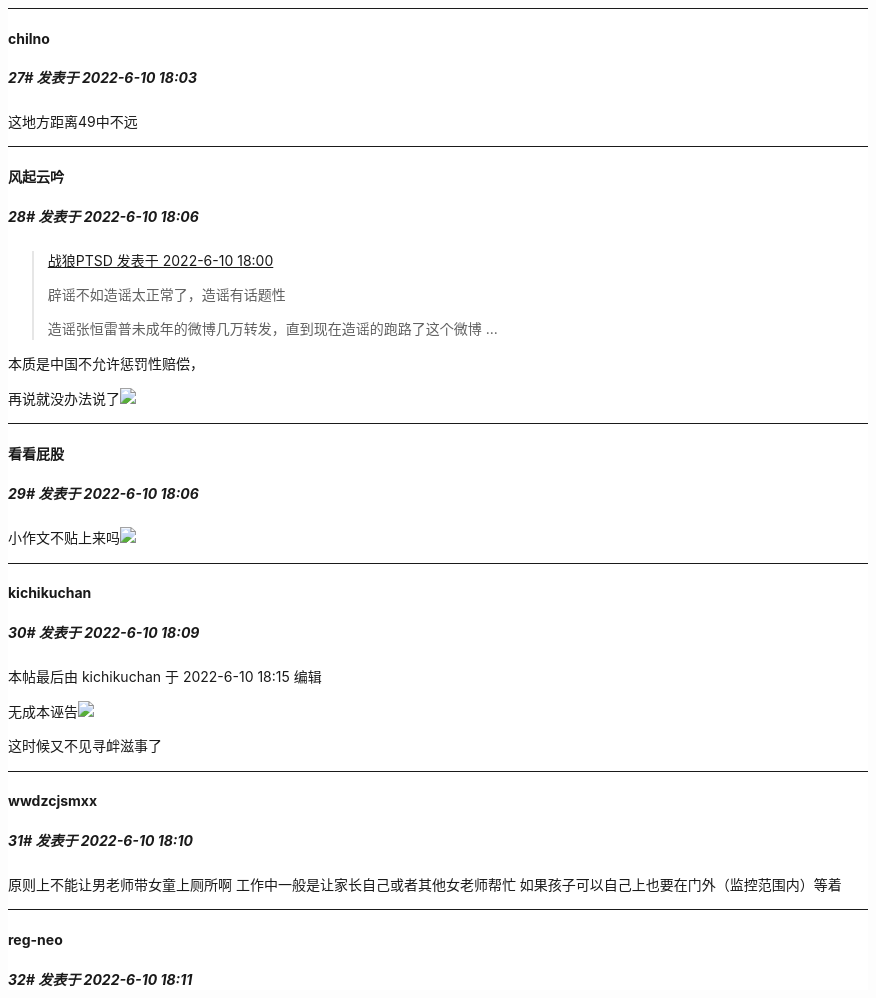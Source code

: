 *****

####  chilno  
##### 27#       发表于 2022-6-10 18:03

这地方距离49中不远

*****

####  风起云吟  
##### 28#       发表于 2022-6-10 18:06

<blockquote><a href="httphttps://bbs.saraba1st.com/2b/forum.php?mod=redirect&amp;goto=findpost&amp;pid=56209633&amp;ptid=2074883" target="_blank">战狼PTSD 发表于 2022-6-10 18:00</a>

辟谣不如造谣太正常了，造谣有话题性

造谣张恒雷普未成年的微博几万转发，直到现在造谣的跑路了这个微博 ...</blockquote>
本质是中国不允许惩罚性赔偿，

再说就没办法说了<img src="https://static.saraba1st.com/image/smiley/face2017/068.png" referrerpolicy="no-referrer">

*****

####  看看屁股  
##### 29#       发表于 2022-6-10 18:06

小作文不贴上来吗<img src="https://p.sda1.dev/6/3955128c45795c1c5111ddfcaf0f71d9/CMP_20220610180645331.jpg" referrerpolicy="no-referrer">

*****

####  kichikuchan  
##### 30#       发表于 2022-6-10 18:09

 本帖最后由 kichikuchan 于 2022-6-10 18:15 编辑 

无成本诬告<img src="https://static.saraba1st.com/image/smiley/face2017/213.gif" referrerpolicy="no-referrer">

这时候又不见寻衅滋事了



*****

####  wwdzcjsmxx  
##### 31#       发表于 2022-6-10 18:10

原则上不能让男老师带女童上厕所啊
工作中一般是让家长自己或者其他女老师帮忙
如果孩子可以自己上也要在门外（监控范围内）等着

*****

####  reg-neo  
##### 32#       发表于 2022-6-10 18:11
